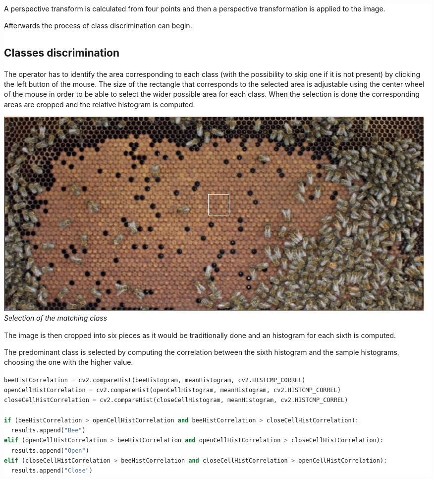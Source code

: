 A perspective transform is calculated from four points and then a perspective transformation is applied to the image.

Afterwards the process of class discrimination can begin.

<div class="page-break"></div>

## Classes discrimination

The operator has to identify the area corresponding to each class (with the possibility to skip one if it is not present) by clicking the left button of the mouse.
The size of the rectangle that corresponds to the selected area is adjustable using the center wheel of the mouse in order to be able to select the wider possible area for each class.
When the selection is done the corresponding areas are cropped and the relative histogram is computed.

![Class Selection](/images/class-selection.png)  
*Selection of the matching class*

The image is then cropped into six pieces as it would be traditionally done and an histogram for each sixth is computed.

The predominant class is selected by computing the correlation between the sixth histogram and the sample histograms, choosing the one with the higher value.

```python
beeHistCorrelation = cv2.compareHist(beeHistogram, meanHistogram, cv2.HISTCMP_CORREL)
openCellHistCorrelation = cv2.compareHist(openCellHistogram, meanHistogram, cv2.HISTCMP_CORREL)
closeCellHistCorrelation = cv2.compareHist(closeCellHistogram, meanHistogram, cv2.HISTCMP_CORREL)

if (beeHistCorrelation > openCellHistCorrelation and beeHistCorrelation > closeCellHistCorrelation):
  results.append("Bee")
elif (openCellHistCorrelation > beeHistCorrelation and openCellHistCorrelation > closeCellHistCorrelation):
  results.append("Open")
elif (closeCellHistCorrelation > beeHistCorrelation and closeCellHistCorrelation > openCellHistCorrelation):
  results.append("Close")
```
